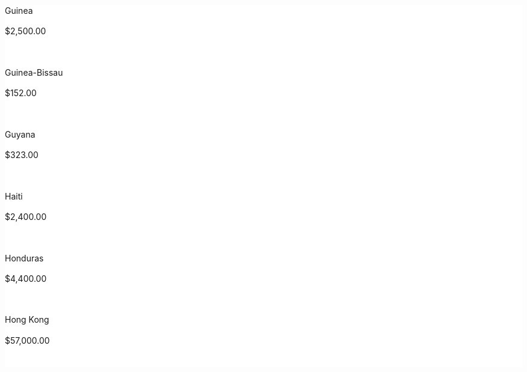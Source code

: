 





Guinea


$2,500.00


 






Guinea-Bissau


$152.00


 






Guyana


$323.00


 






Haiti


$2,400.00


 






Honduras


$4,400.00


 






Hong Kong


$57,000.00


 




